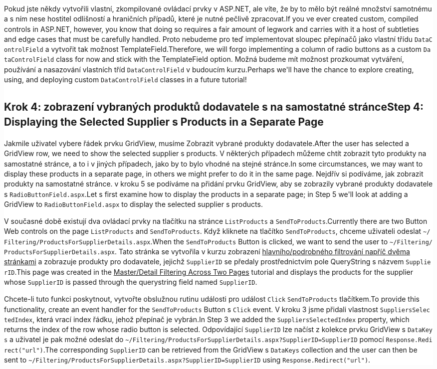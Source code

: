 <span data-ttu-id="5536f-268">Pokud jste někdy vytvořili vlastní, zkompilované ovládací prvky v ASP.NET, ale víte, že by to mělo být reálné množství samotnému a s ním nese hostitel odlišností a hraničních případů, které je nutné pečlivě zpracovat.</span><span class="sxs-lookup"><span data-stu-id="5536f-268">If you ve ever created custom, compiled controls in ASP.NET, however, you know that doing so requires a fair amount of legwork and carries with it a host of subtleties and edge cases that must be carefully handled.</span></span> <span data-ttu-id="5536f-269">Proto nebudeme pro teď implementovat sloupec přepínačů jako vlastní třídu `DataControlField` a vytvořit tak možnost TemplateField.</span><span class="sxs-lookup"><span data-stu-id="5536f-269">Therefore, we will forgo implementing a column of radio buttons as a custom `DataControlField` class for now and stick with the TemplateField option.</span></span> <span data-ttu-id="5536f-270">Možná budeme mít možnost prozkoumat vytváření, používání a nasazování vlastních tříd `DataControlField` v budoucím kurzu.</span><span class="sxs-lookup"><span data-stu-id="5536f-270">Perhaps we'll have the chance to explore creating, using, and deploying custom `DataControlField` classes in a future tutorial!</span></span>

## <a name="step-4-displaying-the-selected-supplier-s-products-in-a-separate-page"></a><span data-ttu-id="5536f-271">Krok 4: zobrazení vybraných produktů dodavatele s na samostatné stránce</span><span class="sxs-lookup"><span data-stu-id="5536f-271">Step 4: Displaying the Selected Supplier s Products in a Separate Page</span></span>

<span data-ttu-id="5536f-272">Jakmile uživatel vybere řádek prvku GridView, musíme Zobrazit vybrané produkty dodavatele.</span><span class="sxs-lookup"><span data-stu-id="5536f-272">After the user has selected a GridView row, we need to show the selected supplier s products.</span></span> <span data-ttu-id="5536f-273">V některých případech můžeme chtít zobrazit tyto produkty na samostatné stránce, a to i v jiných případech, jako by to bylo vhodné na stejné stránce.</span><span class="sxs-lookup"><span data-stu-id="5536f-273">In some circumstances, we may want to display these products in a separate page, in others we might prefer to do it in the same page.</span></span> <span data-ttu-id="5536f-274">Nejdřív si podíváme, jak zobrazit produkty na samostatné stránce. v kroku 5 se podíváme na přidání prvku GridView, aby se zobrazily vybrané produkty dodavatele s `RadioButtonField.aspx`.</span><span class="sxs-lookup"><span data-stu-id="5536f-274">Let s first examine how to display the products in a separate page; in Step 5 we'll look at adding a GridView to `RadioButtonField.aspx` to display the selected supplier s products.</span></span>

<span data-ttu-id="5536f-275">V současné době existují dva ovládací prvky na tlačítku na stránce `ListProducts` a `SendToProducts`.</span><span class="sxs-lookup"><span data-stu-id="5536f-275">Currently there are two Button Web controls on the page `ListProducts` and `SendToProducts`.</span></span> <span data-ttu-id="5536f-276">Když kliknete na tlačítko `SendToProducts`, chceme uživateli odeslat `~/Filtering/ProductsForSupplierDetails.aspx`.</span><span class="sxs-lookup"><span data-stu-id="5536f-276">When the `SendToProducts` Button is clicked, we want to send the user to `~/Filtering/ProductsForSupplierDetails.aspx`.</span></span> <span data-ttu-id="5536f-277">Tato stránka se vytvořila v kurzu zobrazení [hlavního/podrobného filtrování napříč dvěma stránkami](../masterdetail/master-detail-filtering-across-two-pages-vb.md) a zobrazuje produkty pro dodavatele, jejichž `SupplierID` se předaly prostřednictvím pole QueryString s názvem `SupplierID`.</span><span class="sxs-lookup"><span data-stu-id="5536f-277">This page was created in the [Master/Detail Filtering Across Two Pages](../masterdetail/master-detail-filtering-across-two-pages-vb.md) tutorial and displays the products for the supplier whose `SupplierID` is passed through the querystring field named `SupplierID`.</span></span>

<span data-ttu-id="5536f-278">Chcete-li tuto funkci poskytnout, vytvořte obslužnou rutinu události pro událost `Click` `SendToProducts` tlačítkem.</span><span class="sxs-lookup"><span data-stu-id="5536f-278">To provide this functionality, create an event handler for the `SendToProducts` Button s `Click` event.</span></span> <span data-ttu-id="5536f-279">V kroku 3 jsme přidali vlastnost `SuppliersSelectedIndex`, která vrací index řádku, jehož přepínač je vybrán.</span><span class="sxs-lookup"><span data-stu-id="5536f-279">In Step 3 we added the `SuppliersSelectedIndex` property, which returns the index of the row whose radio button is selected.</span></span> <span data-ttu-id="5536f-280">Odpovídající `SupplierID` lze načíst z kolekce prvku GridView s `DataKeys` a uživatel je pak možné odeslat do `~/Filtering/ProductsForSupplierDetails.aspx?SupplierID=SupplierID` pomocí `Response.Redirect("url")`.</span><span class="sxs-lookup"><span data-stu-id="5536f-280">The corresponding `SupplierID` can be retrieved from the GridView s `DataKeys` collection and the user can then be sent to `~/Filtering/ProductsForSupplierDetails.aspx?SupplierID=SupplierID` using `Response.Redirect("url")`.</span></span>
